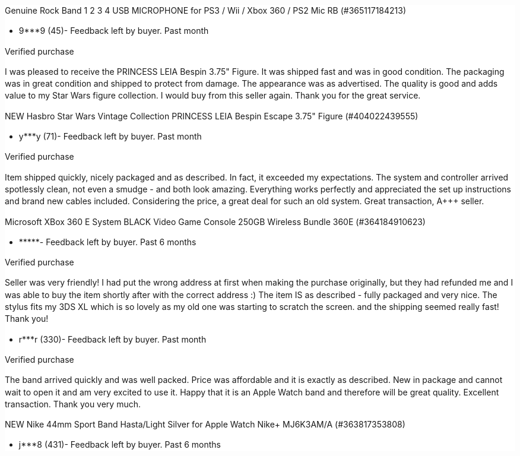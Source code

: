 Genuine Rock Band 1 2 3 4 USB MICROPHONE for PS3 / Wii / Xbox 360 / PS2 Mic RB
(#365117184213)

  * 9***9 (45)- Feedback left by buyer.
Past month

Verified purchase

I was pleased to receive the PRINCESS LEIA Bespin 3.75" Figure. It was shipped
fast and was in good condition. The packaging was in great condition and shipped
to protect from damage. The appearance was as advertised. The quality is good
and adds value to my Star Wars figure collection. I would buy from this seller
again. Thank you for the great service.

NEW Hasbro Star Wars Vintage Collection PRINCESS LEIA Bespin Escape 3.75" Figure
(#404022439555)

  * y***y (71)- Feedback left by buyer.
Past month

Verified purchase

Item shipped quickly, nicely packaged and as described. In fact, it exceeded my
expectations. The system and controller arrived spotlessly clean, not even a
smudge - and both look amazing. Everything works perfectly and appreciated the
set up instructions and brand new cables included. Considering the price, a
great deal for such an old system. Great transaction, A+++ seller.

Microsoft XBox 360 E System BLACK Video Game Console 250GB Wireless Bundle 360E
(#364184910623)

  * *****- Feedback left by buyer.
Past 6 months

Verified purchase

Seller was very friendly! I had put the wrong address at first when making the
purchase originally, but they had refunded me and I was able to buy the item
shortly after with the correct address :) The item IS as described - fully
packaged and very nice. The stylus fits my 3DS XL which is so lovely as my old
one was starting to scratch the screen. and the shipping seemed really fast!
Thank you!

  * r***r (330)- Feedback left by buyer.
Past month

Verified purchase

The band arrived quickly and was well packed. Price was affordable and it is
exactly as described. New in package and cannot wait to open it and am very
excited to use it. Happy that it is an Apple Watch band and therefore will be
great quality. Excellent transaction. Thank you very much.

NEW Nike 44mm Sport Band Hasta/Light Silver for Apple Watch Nike+ MJ6K3AM/A
(#363817353808)

  * j***8 (431)- Feedback left by buyer.
Past 6 months

